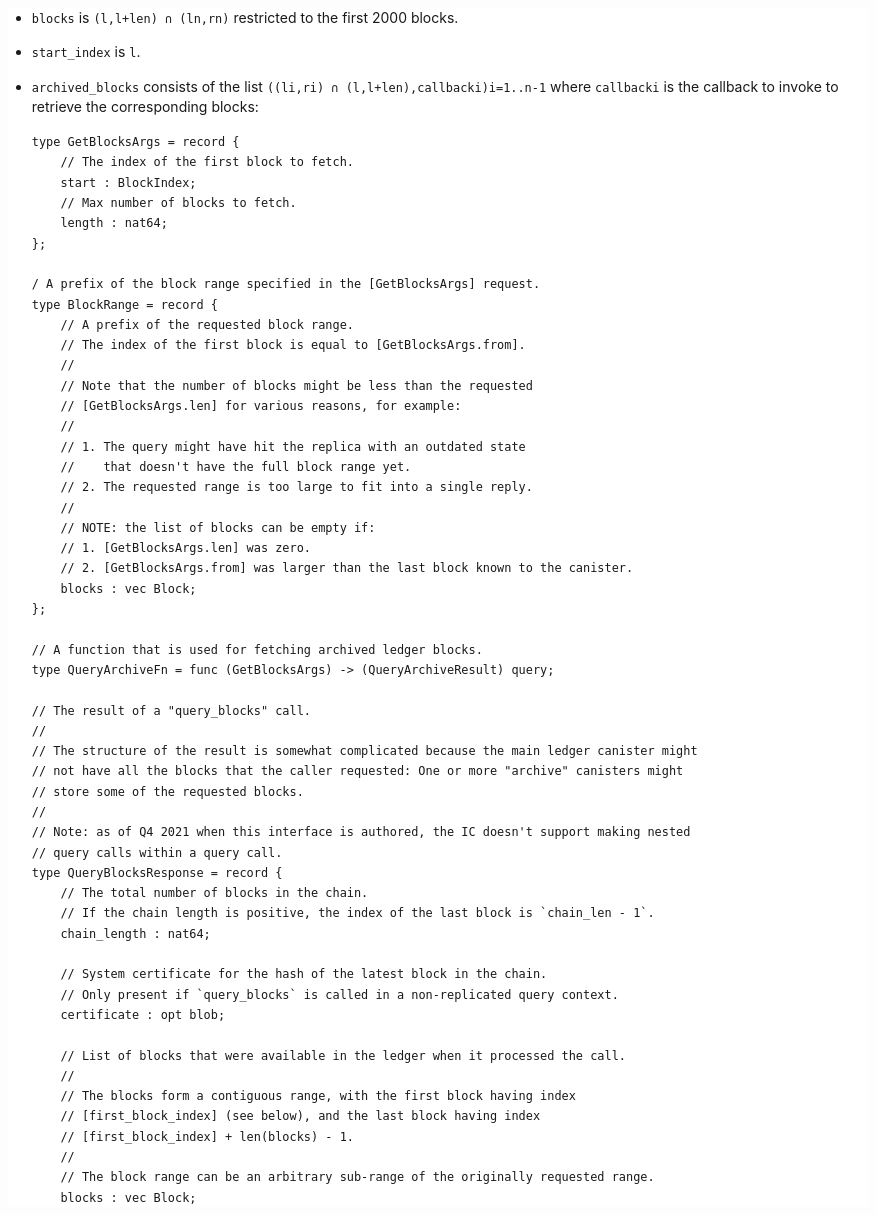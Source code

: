 -   `blocks` is `(l,l+len) ∩ (ln,rn)` restricted to the first 2000 blocks.

-   `start_index` is `l`.

-   `archived_blocks` consists of the list `((li,ri) ∩ (l,l+len),callbacki)i=1..n-1` where `callbacki` is the callback to invoke to retrieve the corresponding blocks:

        type GetBlocksArgs = record {
            // The index of the first block to fetch.
            start : BlockIndex;
            // Max number of blocks to fetch.
            length : nat64;
        };

        / A prefix of the block range specified in the [GetBlocksArgs] request.
        type BlockRange = record {
            // A prefix of the requested block range.
            // The index of the first block is equal to [GetBlocksArgs.from].
            //
            // Note that the number of blocks might be less than the requested
            // [GetBlocksArgs.len] for various reasons, for example:
            //
            // 1. The query might have hit the replica with an outdated state
            //    that doesn't have the full block range yet.
            // 2. The requested range is too large to fit into a single reply.
            //
            // NOTE: the list of blocks can be empty if:
            // 1. [GetBlocksArgs.len] was zero.
            // 2. [GetBlocksArgs.from] was larger than the last block known to the canister.
            blocks : vec Block;
        };

        // A function that is used for fetching archived ledger blocks.
        type QueryArchiveFn = func (GetBlocksArgs) -> (QueryArchiveResult) query;

        // The result of a "query_blocks" call.
        //
        // The structure of the result is somewhat complicated because the main ledger canister might
        // not have all the blocks that the caller requested: One or more "archive" canisters might
        // store some of the requested blocks.
        //
        // Note: as of Q4 2021 when this interface is authored, the IC doesn't support making nested
        // query calls within a query call.
        type QueryBlocksResponse = record {
            // The total number of blocks in the chain.
            // If the chain length is positive, the index of the last block is `chain_len - 1`.
            chain_length : nat64;

            // System certificate for the hash of the latest block in the chain.
            // Only present if `query_blocks` is called in a non-replicated query context.
            certificate : opt blob;

            // List of blocks that were available in the ledger when it processed the call.
            //
            // The blocks form a contiguous range, with the first block having index
            // [first_block_index] (see below), and the last block having index
            // [first_block_index] + len(blocks) - 1.
            //
            // The block range can be an arbitrary sub-range of the originally requested range.
            blocks : vec Block;
